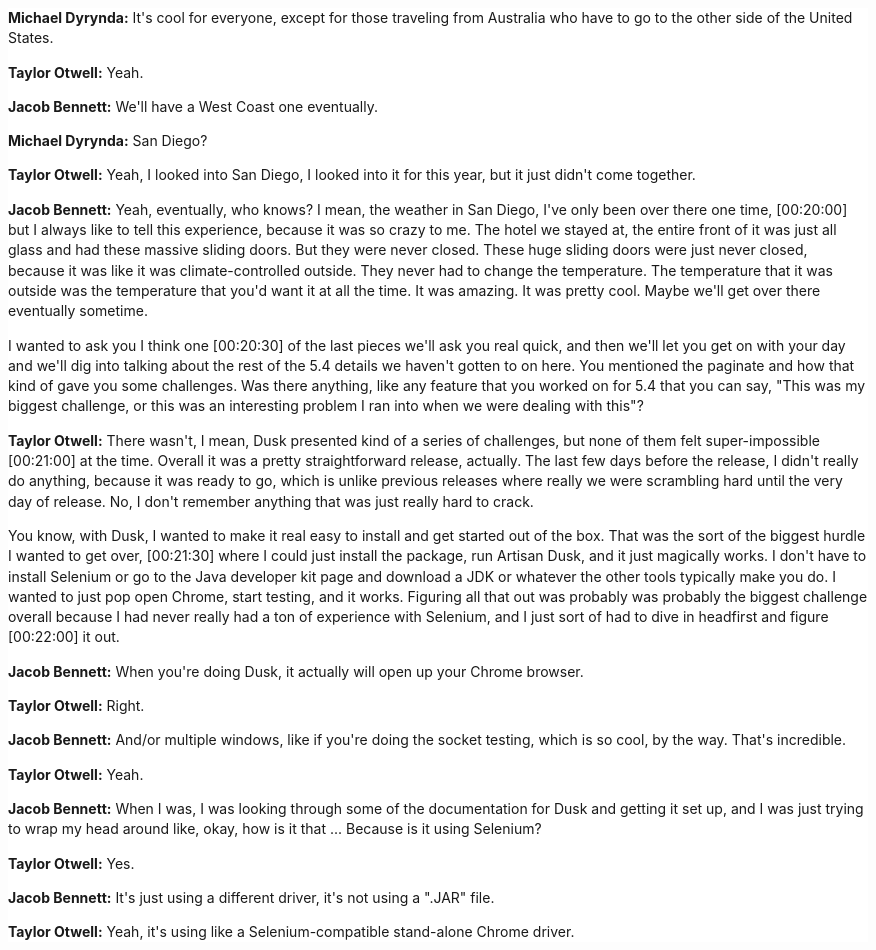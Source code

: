 <b>Michael Dyrynda:</b> It's cool for everyone, except for those traveling from Australia who have to go to the other side of the United States.

<b>Taylor Otwell:</b> Yeah.

<b>Jacob Bennett:</b> We'll have a West Coast one eventually.

<b>Michael Dyrynda:</b> San Diego?

<b>Taylor Otwell:</b> Yeah, I looked into San Diego, I looked into it for this year, but it just didn't come together.

<b>Jacob Bennett:</b> Yeah, eventually, who knows? I mean, the weather in San Diego, I've only been over there one time, [00:20:00] but I always like to tell this experience, because it was so crazy to me. The hotel we stayed at, the entire front of it was just all glass and had these massive sliding doors. But they were never closed. These huge sliding doors were just never closed, because it was like it was climate-controlled outside. They never had to change the temperature. The temperature that it was outside was the temperature that you'd want it at all the time. It was amazing. It was pretty cool. Maybe we'll get over there eventually sometime.

I wanted to ask you I think one [00:20:30] of the last pieces we'll ask you real quick, and then we'll let you get on with your day and we'll dig into talking about the rest of the 5.4 details we haven't gotten to on here. You mentioned the paginate and how that kind of gave you some challenges. Was there anything, like any feature that you worked on for 5.4 that you can say, "This was my biggest challenge, or this was an interesting problem I ran into when we were dealing with this"?

<b>Taylor Otwell:</b> There wasn't, I mean, Dusk presented kind of a series of challenges, but none of them felt super-impossible [00:21:00] at the time. Overall it was a pretty straightforward release, actually. The last few days before the release, I didn't really do anything, because it was ready to go, which is unlike previous releases where really we were scrambling hard until the very day of release. No, I don't remember anything that was just really hard to crack.

You know, with Dusk, I wanted to make it real easy to install and get started out of the box. That was the sort of the biggest hurdle I wanted to get over, [00:21:30] where I could just install the package, run Artisan Dusk, and it just magically works. I don't have to install Selenium or go to the Java developer kit page and download a JDK or whatever the other tools typically make you do. I wanted to just pop open Chrome, start testing, and it works. Figuring all that out was probably was probably the biggest challenge overall because I had never really had a ton of experience with Selenium, and I just sort of had to dive in headfirst and figure [00:22:00] it out.

<b>Jacob Bennett:</b> When you're doing Dusk, it actually will open up your Chrome browser.

<b>Taylor Otwell:</b> Right.

<b>Jacob Bennett:</b> And/or multiple windows, like if you're doing the socket testing, which is so cool, by the way. That's incredible.

<b>Taylor Otwell:</b> Yeah.

<b>Jacob Bennett:</b> When I was, I was looking through some of the documentation for Dusk and getting it set up, and I was just trying to wrap my head around like, okay, how is it that ... Because is it using Selenium?

<b>Taylor Otwell:</b> Yes.

<b>Jacob Bennett:</b> It's just using a different driver, it's not using a ".JAR" file.

<b>Taylor Otwell:</b> Yeah, it's using like a Selenium-compatible stand-alone Chrome driver.
